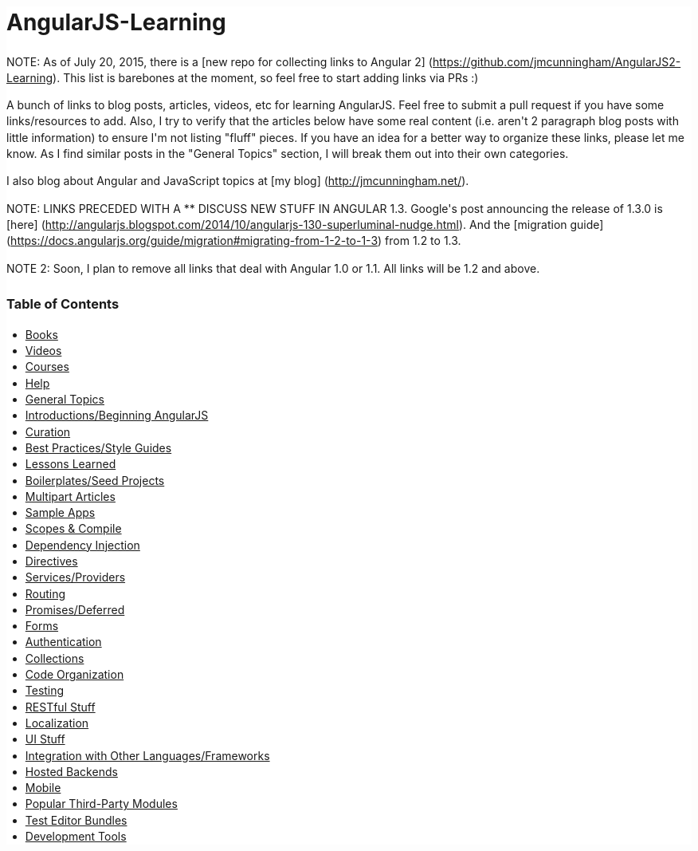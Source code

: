 AngularJS-Learning
==================

NOTE: As of July 20, 2015, there is a [new repo for collecting links to Angular 2] (https://github.com/jmcunningham/AngularJS2-Learning). This list is barebones at the moment, so feel free to start adding links via PRs :)

A bunch of links to blog posts, articles, videos, etc for learning AngularJS. Feel free to submit a pull request if you have some links/resources to add. Also, I try to verify that the articles below have some real content (i.e. aren't 2 paragraph blog posts with little information) to ensure I'm not listing "fluff" pieces. If you have an idea for a better way to organize these links, please let me know. As I find similar posts in the "General Topics" section, I will break them out into their own categories.

I also blog about Angular and JavaScript topics at [my blog] (http://jmcunningham.net/).

NOTE: LINKS PRECEDED WITH A ** DISCUSS NEW STUFF IN ANGULAR 1.3. Google's post announcing the release of 1.3.0 is [here] (http://angularjs.blogspot.com/2014/10/angularjs-130-superluminal-nudge.html). And the [migration guide] (https://docs.angularjs.org/guide/migration#migrating-from-1-2-to-1-3) from 1.2 to 1.3.

NOTE 2: Soon, I plan to remove all links that deal with Angular 1.0 or 1.1. All links will be 1.2 and above.

### Table of Contents

  * [Books](#books)
  * [Videos](#videos)
  * [Courses](#courses)	
  * [Help](#help)
  * [General Topics](#general-topics)
  * [Introductions/Beginning AngularJS](#introductionsbeginning-angularjs-also-look-at-the-multipart-articles)
  * [Curation](#curation)
  * [Best Practices/Style Guides](#best-practicesstyle-guides)
  * [Lessons Learned](#lessons-learned)
  * [Boilerplates/Seed Projects](#boilerplatesseed-projects)
  * [Multipart Articles](#multipart-articles)
  * [Sample Apps](#sample-apps)
  * [Scopes & Compile](#scopes--compile)
  * [Dependency Injection](#dependency-injection)
  * [Directives](#directives)
  * [Services/Providers](#servicesproviders)
  * [Routing](#routing)
  * [Promises/Deferred](#promisesdeferred)
  * [Forms](#forms)
  * [Authentication](#authentication)
  * [Collections](#collections--ngrepeat-stuff)
  * [Code Organization](#code-organization)
  * [Testing](#testing)
  * [RESTful Stuff](#restful-stuff)
  * [Localization](#localization)
  * [UI Stuff](#ui-stuff)
  * [Integration with Other Languages/Frameworks](#integration-with-other-languagesframeworks)
  * [Hosted Backends](#integration-with-other-languagesframeworks)
  * [Mobile](#mobile)
  * [Popular Third-Party Modules](#popular-third-party-modules)
  * [Test Editor Bundles](#text-editor-bundleside-stuff)
  * [Development Tools](#development-tools)

